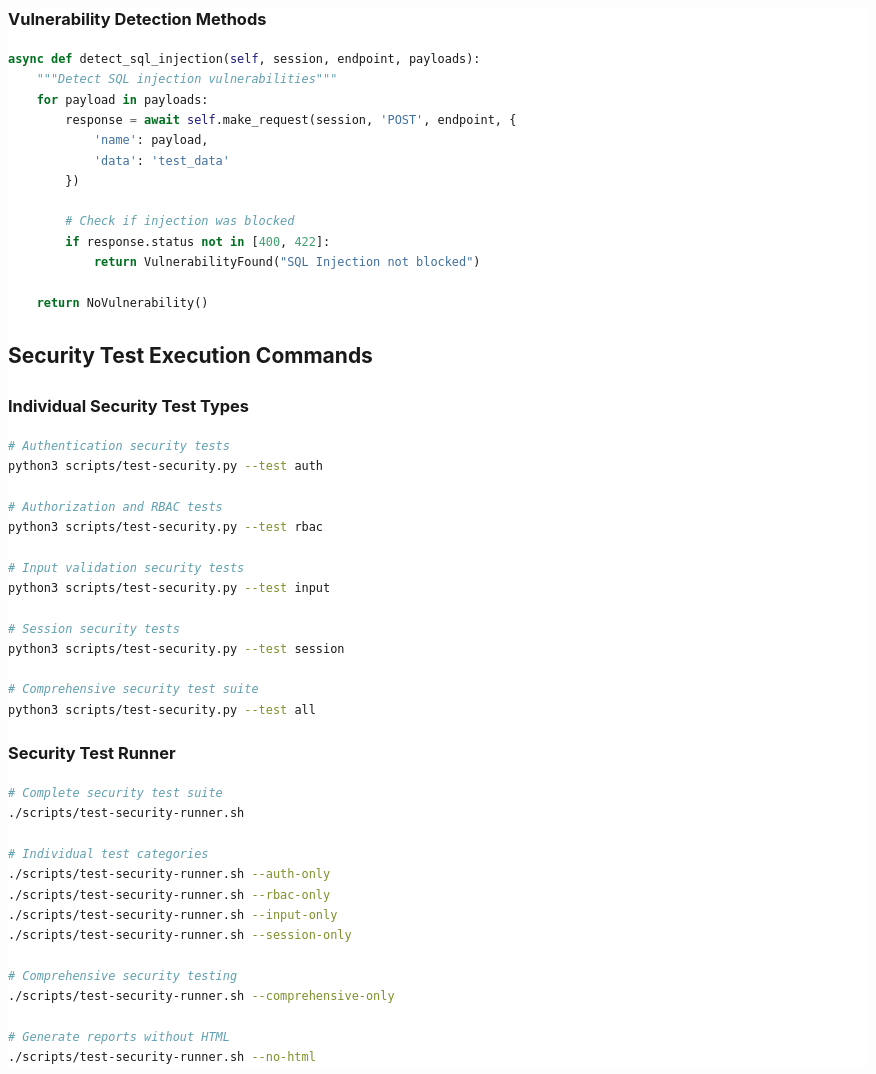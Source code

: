 ### Vulnerability Detection Methods

```python
async def detect_sql_injection(self, session, endpoint, payloads):
    """Detect SQL injection vulnerabilities"""
    for payload in payloads:
        response = await self.make_request(session, 'POST', endpoint, {
            'name': payload,
            'data': 'test_data'
        })
        
        # Check if injection was blocked
        if response.status not in [400, 422]:
            return VulnerabilityFound("SQL Injection not blocked")
    
    return NoVulnerability()
```

## Security Test Execution Commands

### Individual Security Test Types

```bash
# Authentication security tests
python3 scripts/test-security.py --test auth

# Authorization and RBAC tests
python3 scripts/test-security.py --test rbac

# Input validation security tests
python3 scripts/test-security.py --test input

# Session security tests
python3 scripts/test-security.py --test session

# Comprehensive security test suite
python3 scripts/test-security.py --test all
```

### Security Test Runner

```bash
# Complete security test suite
./scripts/test-security-runner.sh

# Individual test categories
./scripts/test-security-runner.sh --auth-only
./scripts/test-security-runner.sh --rbac-only
./scripts/test-security-runner.sh --input-only
./scripts/test-security-runner.sh --session-only

# Comprehensive security testing
./scripts/test-security-runner.sh --comprehensive-only

# Generate reports without HTML
./scripts/test-security-runner.sh --no-html
```

